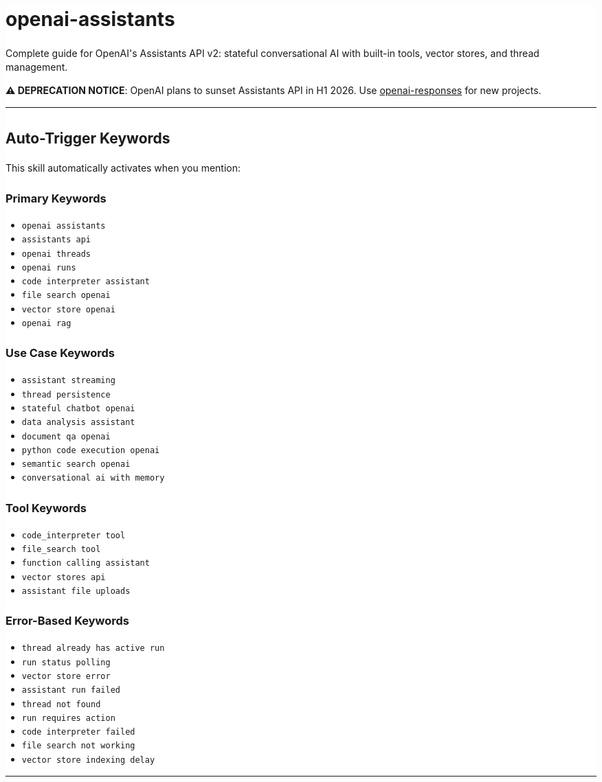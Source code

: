 # openai-assistants

Complete guide for OpenAI's Assistants API v2: stateful conversational AI with built-in tools, vector stores, and thread management.

**⚠️ DEPRECATION NOTICE**: OpenAI plans to sunset Assistants API in H1 2026. Use [openai-responses](../openai-responses/) for new projects.

---

## Auto-Trigger Keywords

This skill automatically activates when you mention:

### Primary Keywords
- `openai assistants`
- `assistants api`
- `openai threads`
- `openai runs`
- `code interpreter assistant`
- `file search openai`
- `vector store openai`
- `openai rag`

### Use Case Keywords
- `assistant streaming`
- `thread persistence`
- `stateful chatbot openai`
- `data analysis assistant`
- `document qa openai`
- `python code execution openai`
- `semantic search openai`
- `conversational ai with memory`

### Tool Keywords
- `code_interpreter tool`
- `file_search tool`
- `function calling assistant`
- `vector stores api`
- `assistant file uploads`

### Error-Based Keywords
- `thread already has active run`
- `run status polling`
- `vector store error`
- `assistant run failed`
- `thread not found`
- `run requires action`
- `code interpreter failed`
- `file search not working`
- `vector store indexing delay`

---